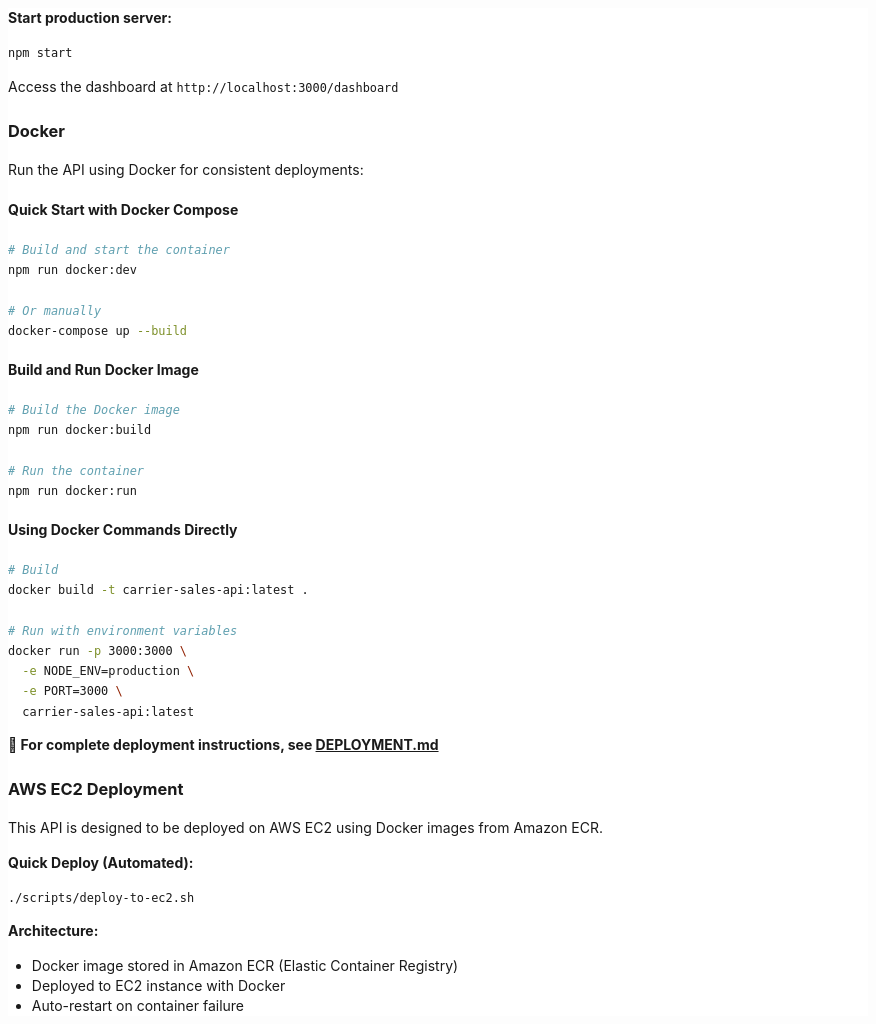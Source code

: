 **Start production server:**
```bash
npm start
```

Access the dashboard at `http://localhost:3000/dashboard`

### Docker

Run the API using Docker for consistent deployments:

#### Quick Start with Docker Compose
```bash
# Build and start the container
npm run docker:dev

# Or manually
docker-compose up --build
```

#### Build and Run Docker Image
```bash
# Build the Docker image
npm run docker:build

# Run the container
npm run docker:run
```

#### Using Docker Commands Directly
```bash
# Build
docker build -t carrier-sales-api:latest .

# Run with environment variables
docker run -p 3000:3000 \
  -e NODE_ENV=production \
  -e PORT=3000 \
  carrier-sales-api:latest
```

**📖 For complete deployment instructions, see [DEPLOYMENT.md](./DEPLOYMENT.md)**

### AWS EC2 Deployment

This API is designed to be deployed on AWS EC2 using Docker images from Amazon ECR.

**Quick Deploy (Automated):**
```bash
./scripts/deploy-to-ec2.sh
```

**Architecture:**
- Docker image stored in Amazon ECR (Elastic Container Registry)
- Deployed to EC2 instance with Docker
- Auto-restart on container failure

